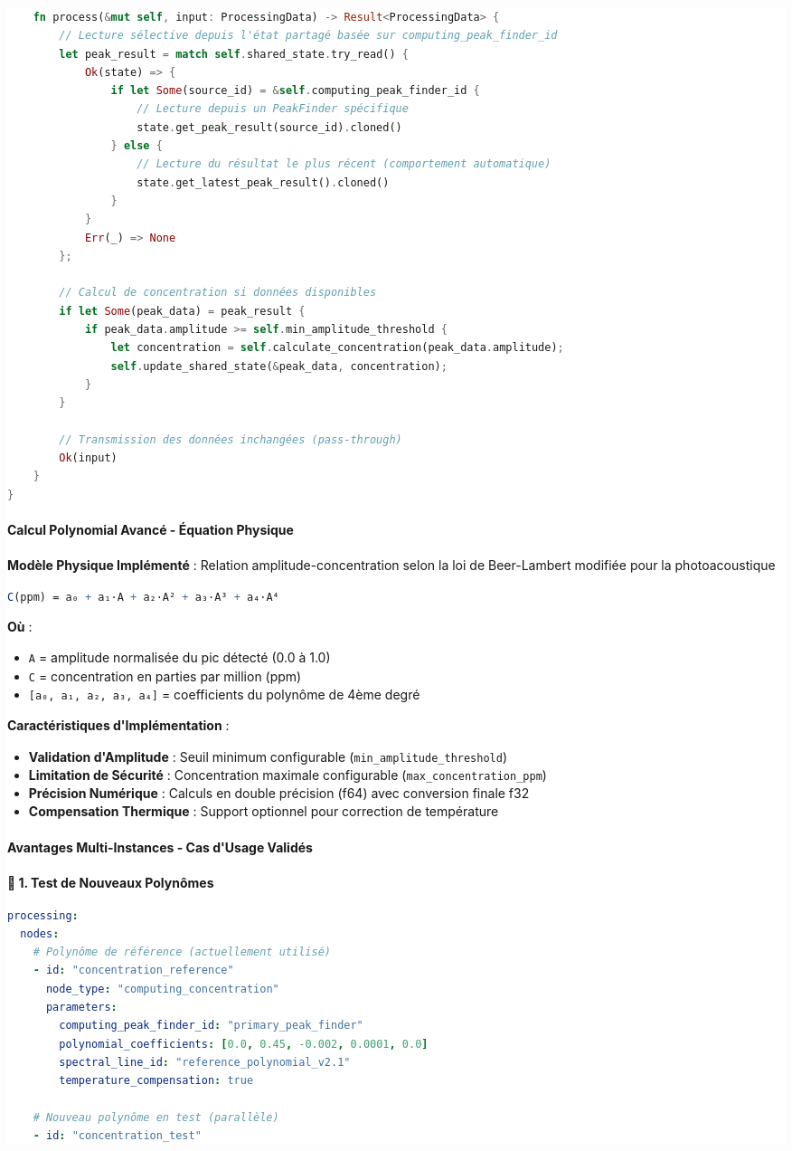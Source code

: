 ```rust
    fn process(&mut self, input: ProcessingData) -> Result<ProcessingData> {
        // Lecture sélective depuis l'état partagé basée sur computing_peak_finder_id
        let peak_result = match self.shared_state.try_read() {
            Ok(state) => {
                if let Some(source_id) = &self.computing_peak_finder_id {
                    // Lecture depuis un PeakFinder spécifique
                    state.get_peak_result(source_id).cloned()
                } else {
                    // Lecture du résultat le plus récent (comportement automatique)
                    state.get_latest_peak_result().cloned()
                }
            }
            Err(_) => None
        };

        // Calcul de concentration si données disponibles
        if let Some(peak_data) = peak_result {
            if peak_data.amplitude >= self.min_amplitude_threshold {
                let concentration = self.calculate_concentration(peak_data.amplitude);
                self.update_shared_state(&peak_data, concentration);
            }
        }

        // Transmission des données inchangées (pass-through)
        Ok(input)
    }
}
```

#### Calcul Polynomial Avancé - Équation Physique

**Modèle Physique Implémenté** : Relation amplitude-concentration selon la loi de Beer-Lambert modifiée pour la photoacoustique

```mathematica
C(ppm) = a₀ + a₁·A + a₂·A² + a₃·A³ + a₄·A⁴
```

**Où** :
- `A` = amplitude normalisée du pic détecté (0.0 à 1.0)
- `C` = concentration en parties par million (ppm)
- `[a₀, a₁, a₂, a₃, a₄]` = coefficients du polynôme de 4ème degré

**Caractéristiques d'Implémentation** :
- **Validation d'Amplitude** : Seuil minimum configurable (`min_amplitude_threshold`)
- **Limitation de Sécurité** : Concentration maximale configurable (`max_concentration_ppm`)
- **Précision Numérique** : Calculs en double précision (f64) avec conversion finale f32
- **Compensation Thermique** : Support optionnel pour correction de température

#### Avantages Multi-Instances - Cas d'Usage Validés

**🔬 1. Test de Nouveaux Polynômes**
```yaml
processing:
  nodes:
    # Polynôme de référence (actuellement utilisé)
    - id: "concentration_reference"
      node_type: "computing_concentration"
      parameters:
        computing_peak_finder_id: "primary_peak_finder"
        polynomial_coefficients: [0.0, 0.45, -0.002, 0.0001, 0.0]
        spectral_line_id: "reference_polynomial_v2.1"
        temperature_compensation: true

    # Nouveau polynôme en test (parallèle)
    - id: "concentration_test"
```